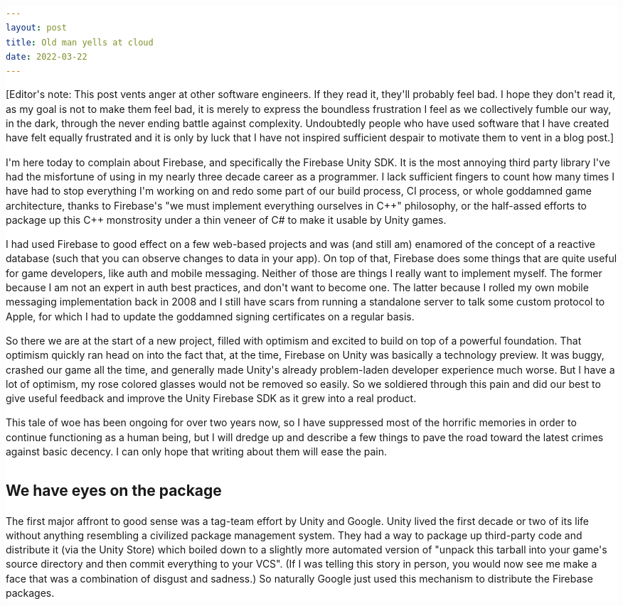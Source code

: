 ```yaml
---
layout: post
title: Old man yells at cloud
date: 2022-03-22
---
```


[Editor's note: This post vents anger at other software engineers. If they read it, they'll
probably feel bad. I hope they don't read it, as my goal is not to make them feel bad, it is merely
to express the boundless frustration I feel as we collectively fumble our way, in the dark, through
the never ending battle against complexity. Undoubtedly people who have used software that I have
created have felt equally frustrated and it is only by luck that I have not inspired sufficient
despair to motivate them to vent in a blog post.]

I'm here today to complain about Firebase, and specifically the Firebase Unity SDK. It is the most
annoying third party library I've had the misfortune of using in my nearly three decade career as a
programmer. I lack sufficient fingers to count how many times I have had to stop everything I'm
working on and redo some part of our build process, CI process, or whole goddamned game
architecture, thanks to Firebase's "we must implement everything ourselves in C++" philosophy, or
the half-assed efforts to package up this C++ monstrosity under a thin veneer of C# to make it
usable by Unity games.

I had used Firebase to good effect on a few web-based projects and was (and still am) enamored of
the concept of a reactive database (such that you can observe changes to data in your app). On top
of that, Firebase does some things that are quite useful for game developers, like auth and mobile
messaging. Neither of those are things I really want to implement myself. The former because I am
not an expert in auth best practices, and don't want to become one. The latter because I rolled my
own mobile messaging implementation back in 2008 and I still have scars from running a standalone
server to talk some custom protocol to Apple, for which I had to update the goddamned signing
certificates on a regular basis.

So there we are at the start of a new project, filled with optimism and excited to build on top of a
powerful foundation. That optimism quickly ran head on into the fact that, at the time, Firebase on
Unity was basically a technology preview. It was buggy, crashed our game all the time, and
generally made Unity's already problem-laden developer experience much worse. But I have a lot of
optimism, my rose colored glasses would not be removed so easily. So we soldiered through this pain
and did our best to give useful feedback and improve the Unity Firebase SDK as it grew into a real
product.

This tale of woe has been ongoing for over two years now, so I have suppressed most of the horrific
memories in order to continue functioning as a human being, but I will dredge up and describe a few
things to pave the road toward the latest crimes against basic decency. I can only hope that
writing about them will ease the pain.

## We have eyes on the package

The first major affront to good sense was a tag-team effort by Unity and Google. Unity lived the
first decade or two of its life without anything resembling a civilized package management system.
They had a way to package up third-party code and distribute it (via the Unity Store) which boiled
down to a slightly more automated version of "unpack this tarball into your game's source directory
and then commit everything to your VCS". (If I was telling this story in person, you would now see
me make a face that was a combination of disgust and sadness.) So naturally Google just used this
mechanism to distribute the Firebase packages.
